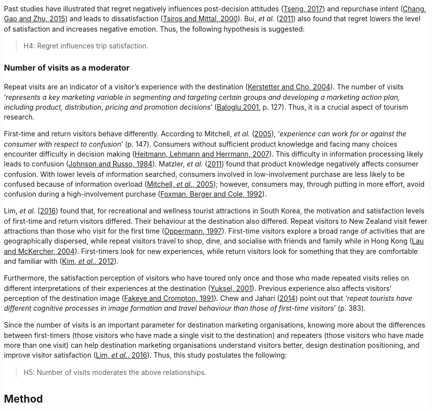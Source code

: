 Past studies have illustrated that regret negatively influences post-decision attitudes ([Tseng, 2017](#tse17)) and repurchase intent ([Chang, Gao and Zhu, 2015](#cha15)) and leads to dissatisfaction ([Tsiros and Mittal, 2000](#tsi00)). Bui, _et al._ ([2011](#bui11)) also found that regret lowers the level of satisfaction and increases negative emotion. Thus, the following hypothesis is suggested:

> H4: Regret influences trip satisfaction.

### Number of visits as a moderator

Repeat visits are an indicator of a visitor’s experience with the destination ([Kerstetter and Cho, 2004](#ker04)). The number of visits ‘_represents a key marketing variable in segmenting and targeting certain groups and developing a marketing action plan, including product, distribution, pricing and promotion decisions_’ ([Baloglu 2001](#bal01), p. 127). Thus, it is a crucial aspect of tourism research.

First-time and return visitors behave differently. According to Mitchell, _et al._ ([2005](#mit05)), ‘_experience can work for or against the consumer with respect to confusion_’ (p. 147). Consumers without sufficient product knowledge and facing many choices encounter difficulty in decision making ([Heitmann, Lehmann and Herrmann, 2007](#hei07)). This difficulty in information processing likely leads to confusion ([Johnson and Russo, 1984](#joh84)). Matzler, _et al._ ([2011](#mat11)) found that product knowledge negatively affects consumer confusion. With lower levels of information searched, consumers involved in low-involvement purchase are less likely to be confused because of information overload ([Mitchell, _et al._, 2005](#mit05)); however, consumers may, through putting in more effort, avoid confusion during a high-involvement purchase ([Foxman, Berger and Cole, 1992](#fox92)).

Lim, _et al._ ([2016](#lim16)) found that, for recreational and wellness tourist attractions in South Korea, the motivation and satisfaction levels of first-time and return visitors differed. Their behaviour at the destination also differed. Repeat visitors to New Zealand visit fewer attractions than those who visit for the first time ([Oppermann, 1997](#opp97)). First-time visitors explore a broad range of activities that are geographically dispersed, while repeat visitors travel to shop, dine, and socialise with friends and family while in Hong Kong ([Lau and McKercher, 2004](#lau04)). First-timers look for new experiences, while return visitors look for something that they are comfortable and familiar with ([Kim, _et al._, 2012](#mat11)).

Furthermore, the satisfaction perception of visitors who have toured only once and those who made repeated visits relies on different interpretations of their experiences at the destination ([Yuksel, 2001](#yuk01)). Previous experience also affects visitors’ perception of the destination image ([Fakeye and Crompton, 1991](#fak91)). Chew and Jahari ([2014](#che14)) point out that _‘repeat tourists have different cognitive processes in image formation and travel behaviour than those of first-time visitors_’ (p. 383).

Since the number of visits is an important parameter for destination marketing organisations, knowing more about the differences between first-timers (those visitors who have made a single visit to the destination) and repeaters (those visitors who have made more than one visit) can help destination marketing organisations understand visitors better, design destination positioning, and improve visitor satisfaction ([Lim, _et al._, 2016](#lim16)). Thus, this study postulates the following:

> H5: Number of visits moderates the above relationships.

</section>

<section>

## Method
